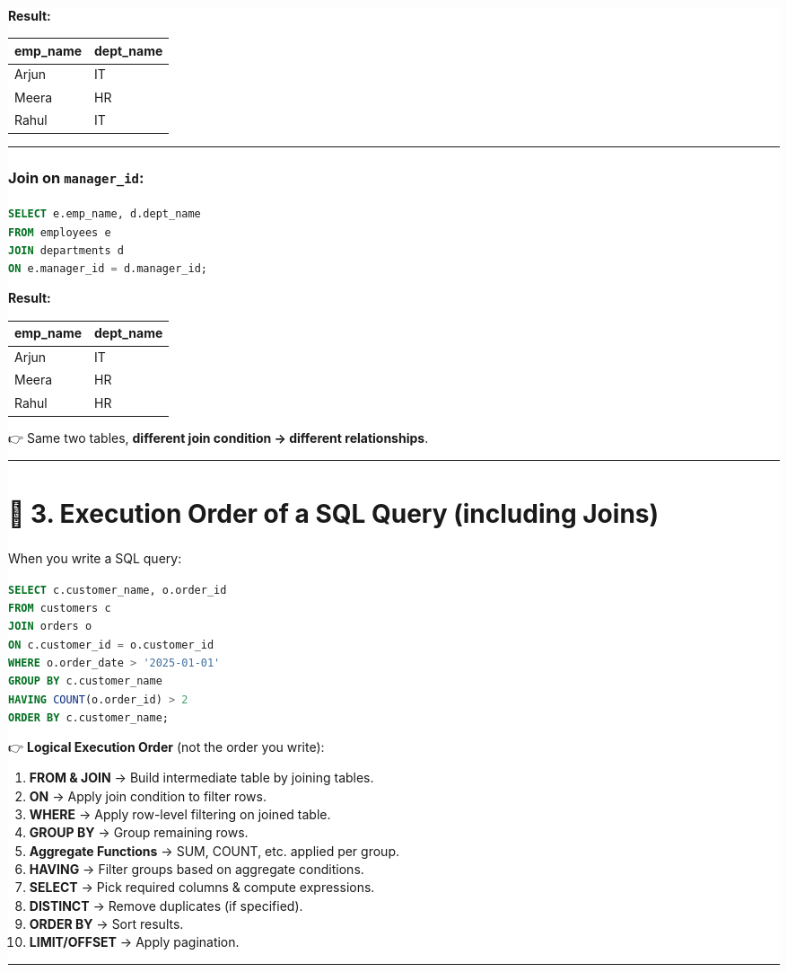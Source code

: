 **Result:**

| emp\_name | dept\_name |
| --------- | ---------- |
| Arjun     | IT         |
| Meera     | HR         |
| Rahul     | IT         |

---

### Join on `manager_id`:

```sql
SELECT e.emp_name, d.dept_name
FROM employees e
JOIN departments d
ON e.manager_id = d.manager_id;
```

**Result:**

| emp\_name | dept\_name |
| --------- | ---------- |
| Arjun     | IT         |
| Meera     | HR         |
| Rahul     | HR         |

👉 Same two tables, **different join condition → different relationships**.

---

# 🔹 3. Execution Order of a SQL Query (including Joins)

When you write a SQL query:

```sql
SELECT c.customer_name, o.order_id
FROM customers c
JOIN orders o
ON c.customer_id = o.customer_id
WHERE o.order_date > '2025-01-01'
GROUP BY c.customer_name
HAVING COUNT(o.order_id) > 2
ORDER BY c.customer_name;
```

👉 **Logical Execution Order** (not the order you write):

1. **FROM & JOIN** → Build intermediate table by joining tables.
2. **ON** → Apply join condition to filter rows.
3. **WHERE** → Apply row-level filtering on joined table.
4. **GROUP BY** → Group remaining rows.
5. **Aggregate Functions** → SUM, COUNT, etc. applied per group.
6. **HAVING** → Filter groups based on aggregate conditions.
7. **SELECT** → Pick required columns & compute expressions.
8. **DISTINCT** → Remove duplicates (if specified).
9. **ORDER BY** → Sort results.
10. **LIMIT/OFFSET** → Apply pagination.

---